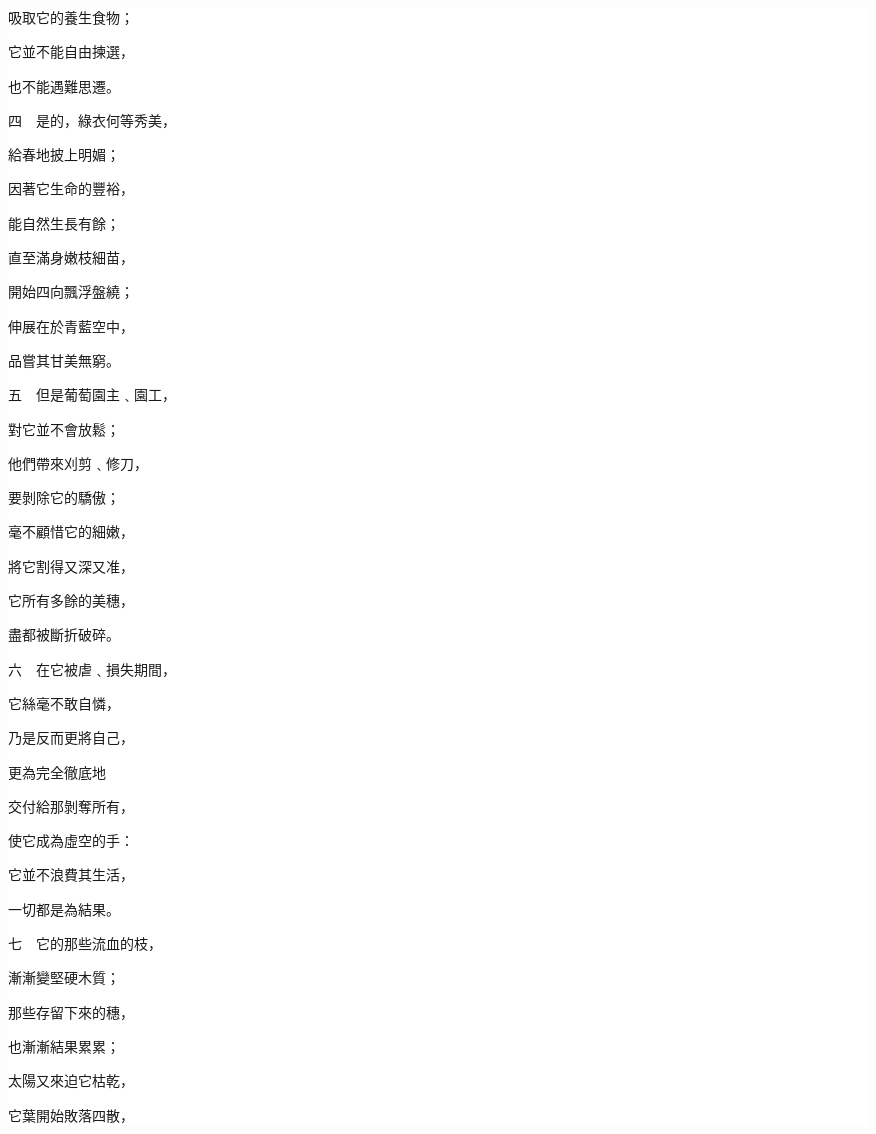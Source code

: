 吸取它的養生食物；　　

它並不能自由揀選，

也不能遇難思遷。

四　是的，綠衣何等秀美，

給春地披上明媚；

因著它生命的豐裕，

能自然生長有餘；

直至滿身嫩枝細苗，

開始四向飄浮盤繞；

伸展在於青藍空中，

品嘗其甘美無窮。

五　但是葡萄園主﹑園工，

對它並不會放鬆；

他們帶來刈剪﹑修刀，

要剝除它的驕傲；

毫不顧惜它的細嫩，

將它割得又深又准，

它所有多餘的美穗，

盡都被斷折破碎。

六　在它被虐﹑損失期間，

它絲毫不敢自憐，

乃是反而更將自己，

更為完全徹底地

交付給那剝奪所有，

使它成為虛空的手：

它並不浪費其生活，

一切都是為結果。

七　它的那些流血的枝，

漸漸變堅硬木質；

那些存留下來的穗，

也漸漸結果累累；

太陽又來迫它枯乾，

它葉開始敗落四散，
